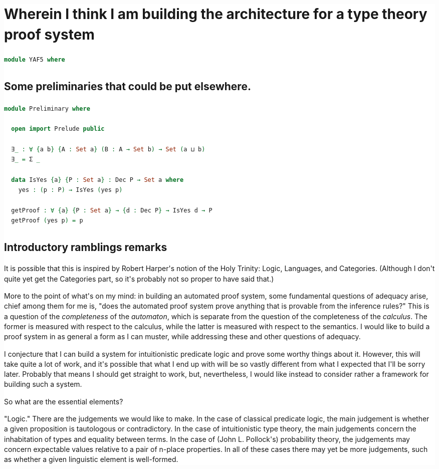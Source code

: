 
# Wherein I think I am building the architecture for a type theory proof system

```agda
module YAF5 where
```

## Some preliminaries that could be put elsewhere.

```agda
module Preliminary where

  open import Prelude public

  ∃_ : ∀ {a b} {A : Set a} (B : A → Set b) → Set (a ⊔ b)
  ∃_ = Σ _

  data IsYes {a} {P : Set a} : Dec P → Set a where
    yes : (p : P) → IsYes (yes p)

  getProof : ∀ {a} {P : Set a} → {d : Dec P} → IsYes d → P
  getProof (yes p) = p
```

## Introductory <strikeout>ramblings</strikeout> remarks

It is possible that this is inspired by Robert Harper's notion of the Holy Trinity: Logic, Languages, and Categories. (Although I don't quite yet get the Categories part, so it's probably not so proper to have said that.)

More to the point of what's on my mind: in building an automated proof system, some fundamental questions of adequacy arise, chief among them for me is, "does the automated proof system prove anything that is provable from the inference rules?" This is a question of the _completeness_ of the _automaton_, which is separate from the question of the completeness of the _calculus_. The former is measured with respect to the calculus, while the latter is measured with respect to the semantics. I would like to build a proof system in as general a form as I can muster, while addressing these and other questions of adequacy.

I conjecture that I can build a system for intuitionistic predicate logic and prove some worthy things about it. However, this will take quite a lot of work, and it's possible that what I end up with will be so vastly different from what I expected that I'll be sorry later. Probably that means I should get straight to work, but, nevertheless, I would like instead to consider rather a framework for building such a system.

So what are the essential elements?

"Logic." There are the judgements we would like to make. In the case of classical predicate logic, the main judgement is whether a given proposition is tautologous or contradictory. In the case of intuitionistic type theory, the main judgements concern the inhabitation of types and equality between terms. In the case of (John L. Pollock's) probability theory, the judgements may concern expectable values relative to a pair of n-place properties. In all of these cases there may yet be more judgements, such as whether a given linguistic element is well-formed.
